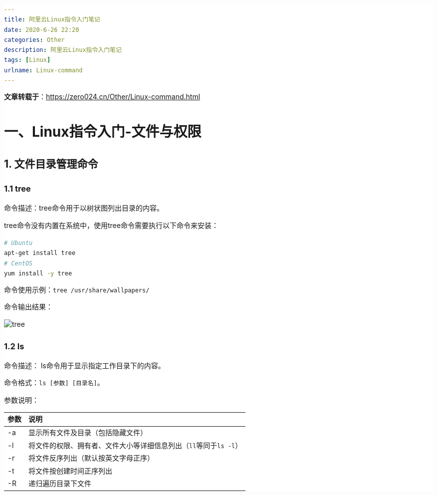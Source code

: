 ```yaml
---
title: 阿里云Linux指令入门笔记
date: 2020-6-26 22:20
categories: Other
description: 阿里云Linux指令入门笔记
tags: [Linux]
urlname: Linux-command
---
```


**文章转载于**：https://zero024.cn/Other/Linux-command.html

# 一、Linux指令入门-文件与权限

## 1. 文件目录管理命令

### 1.1 tree

命令描述：tree命令用于以树状图列出目录的内容。

tree命令没有内置在系统中，使用tree命令需要执行以下命令来安装：

```bash
# Ubuntu
apt-get install tree
# CentOS
yum install -y tree
```

命令使用示例：`tree /usr/share/wallpapers/`

命令输出结果：

![tree](https://s1.ax1x.com/2020/06/27/N6ZDkd.png)



### 1.2 ls

命令描述： ls命令用于显示指定工作目录下的内容。

命令格式：`ls [参数] [目录名]`。

参数说明：

| 参数 | 说明                                                         |
| :--- | :----------------------------------------------------------- |
| -a   | 显示所有文件及目录（包括隐藏文件）                           |
| -l   | 将文件的权限、拥有者、文件大小等详细信息列出（`ll`等同于`ls -l`） |
| -r   | 将文件反序列出（默认按英文字母正序）                         |
| -t   | 将文件按创建时间正序列出                                     |
| -R   | 递归遍历目录下文件                                           |
